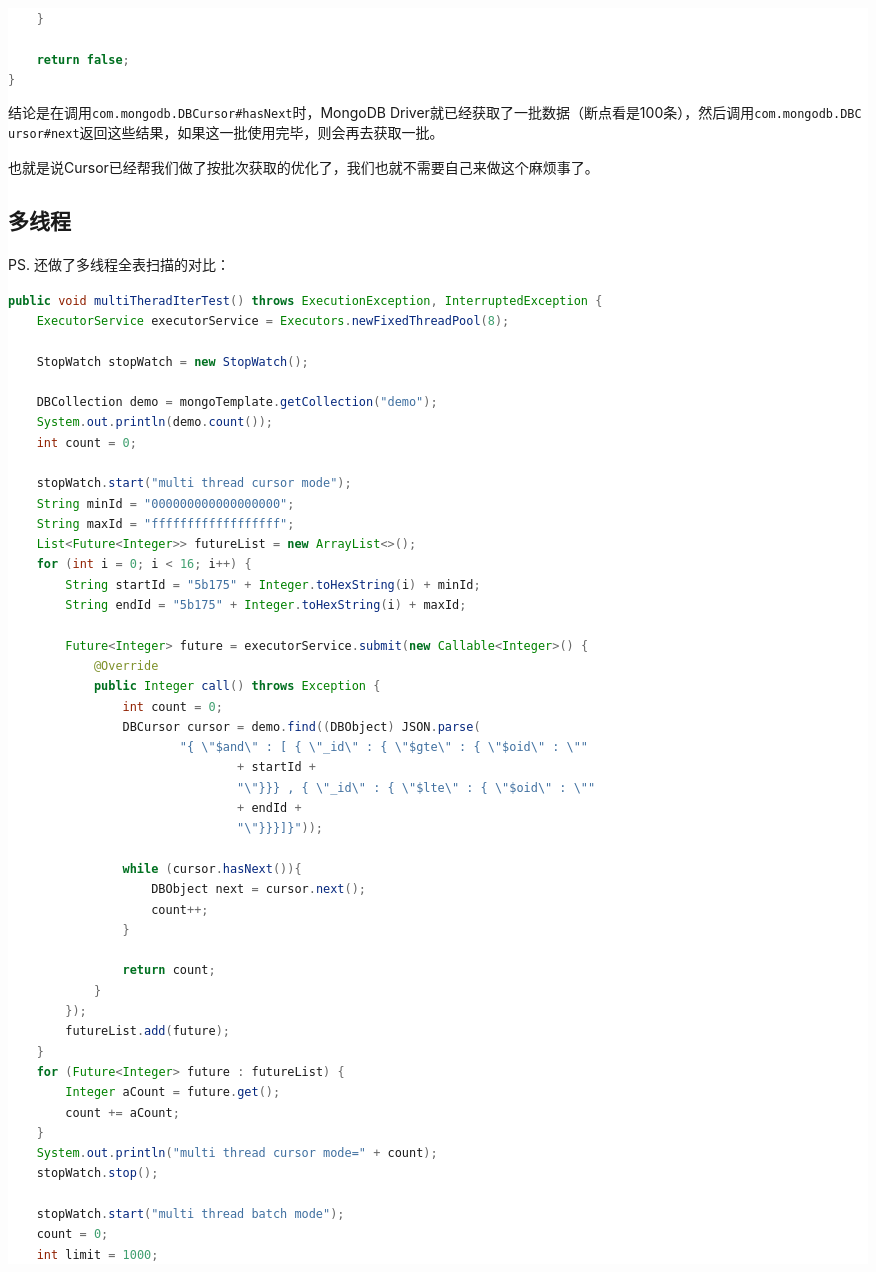 ```java
    }

    return false;
}
```

结论是在调用`com.mongodb.DBCursor#hasNext`时，MongoDB Driver就已经获取了一批数据（断点看是100条），然后调用`com.mongodb.DBCursor#next`返回这些结果，如果这一批使用完毕，则会再去获取一批。

也就是说Cursor已经帮我们做了按批次获取的优化了，我们也就不需要自己来做这个麻烦事了。

## 多线程

PS. 还做了多线程全表扫描的对比：

```java
public void multiTheradIterTest() throws ExecutionException, InterruptedException {
    ExecutorService executorService = Executors.newFixedThreadPool(8);

    StopWatch stopWatch = new StopWatch();

    DBCollection demo = mongoTemplate.getCollection("demo");
    System.out.println(demo.count());
    int count = 0;

    stopWatch.start("multi thread cursor mode");
    String minId = "000000000000000000";
    String maxId = "ffffffffffffffffff";
    List<Future<Integer>> futureList = new ArrayList<>();
    for (int i = 0; i < 16; i++) {
        String startId = "5b175" + Integer.toHexString(i) + minId;
        String endId = "5b175" + Integer.toHexString(i) + maxId;

        Future<Integer> future = executorService.submit(new Callable<Integer>() {
            @Override
            public Integer call() throws Exception {
                int count = 0;
                DBCursor cursor = demo.find((DBObject) JSON.parse(
                        "{ \"$and\" : [ { \"_id\" : { \"$gte\" : { \"$oid\" : \""
                                + startId +
                                "\"}}} , { \"_id\" : { \"$lte\" : { \"$oid\" : \""
                                + endId +
                                "\"}}}]}"));

                while (cursor.hasNext()){
                    DBObject next = cursor.next();
                    count++;
                }

                return count;
            }
        });
        futureList.add(future);
    }
    for (Future<Integer> future : futureList) {
        Integer aCount = future.get();
        count += aCount;
    }
    System.out.println("multi thread cursor mode=" + count);
    stopWatch.stop();

    stopWatch.start("multi thread batch mode");
    count = 0;
    int limit = 1000;
```